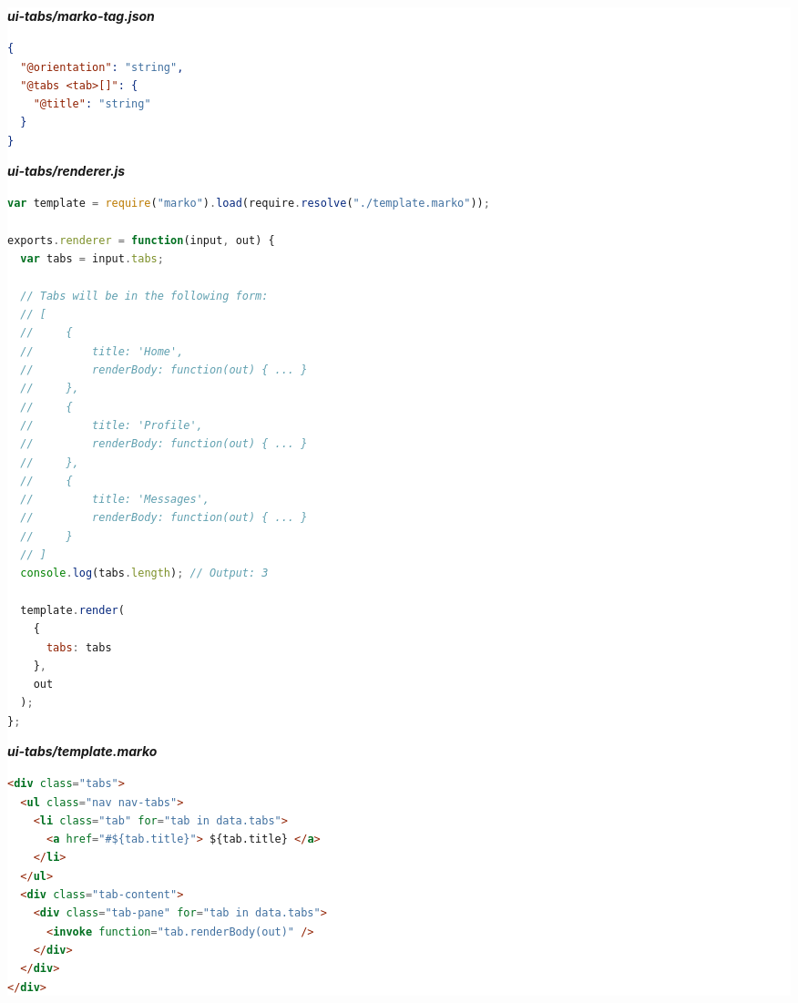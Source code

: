 **_ui-tabs/marko-tag.json_**

```json
{
  "@orientation": "string",
  "@tabs <tab>[]": {
    "@title": "string"
  }
}
```

**_ui-tabs/renderer.js_**

```javascript
var template = require("marko").load(require.resolve("./template.marko"));

exports.renderer = function(input, out) {
  var tabs = input.tabs;

  // Tabs will be in the following form:
  // [
  //     {
  //         title: 'Home',
  //         renderBody: function(out) { ... }
  //     },
  //     {
  //         title: 'Profile',
  //         renderBody: function(out) { ... }
  //     },
  //     {
  //         title: 'Messages',
  //         renderBody: function(out) { ... }
  //     }
  // ]
  console.log(tabs.length); // Output: 3

  template.render(
    {
      tabs: tabs
    },
    out
  );
};
```

**_ui-tabs/template.marko_**

```html
<div class="tabs">
  <ul class="nav nav-tabs">
    <li class="tab" for="tab in data.tabs">
      <a href="#${tab.title}"> ${tab.title} </a>
    </li>
  </ul>
  <div class="tab-content">
    <div class="tab-pane" for="tab in data.tabs">
      <invoke function="tab.renderBody(out)" />
    </div>
  </div>
</div>
```
